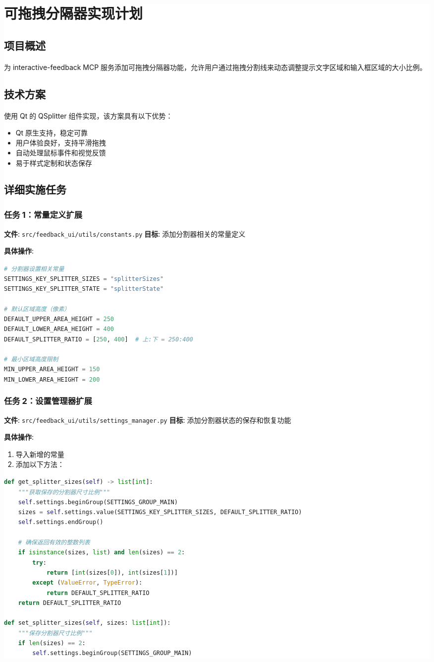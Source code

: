 # 可拖拽分隔器实现计划

## 项目概述
为 interactive-feedback MCP 服务添加可拖拽分隔器功能，允许用户通过拖拽分割线来动态调整提示文字区域和输入框区域的大小比例。

## 技术方案
使用 Qt 的 QSplitter 组件实现，该方案具有以下优势：
- Qt 原生支持，稳定可靠
- 用户体验良好，支持平滑拖拽
- 自动处理鼠标事件和视觉反馈
- 易于样式定制和状态保存

## 详细实施任务

### 任务 1：常量定义扩展
**文件**: `src/feedback_ui/utils/constants.py`
**目标**: 添加分割器相关的常量定义

**具体操作**:
```python
# 分割器设置相关常量
SETTINGS_KEY_SPLITTER_SIZES = "splitterSizes"
SETTINGS_KEY_SPLITTER_STATE = "splitterState"

# 默认区域高度（像素）
DEFAULT_UPPER_AREA_HEIGHT = 250
DEFAULT_LOWER_AREA_HEIGHT = 400
DEFAULT_SPLITTER_RATIO = [250, 400]  # 上:下 = 250:400

# 最小区域高度限制
MIN_UPPER_AREA_HEIGHT = 150
MIN_LOWER_AREA_HEIGHT = 200
```

### 任务 2：设置管理器扩展
**文件**: `src/feedback_ui/utils/settings_manager.py`
**目标**: 添加分割器状态的保存和恢复功能

**具体操作**:
1. 导入新增的常量
2. 添加以下方法：

```python
def get_splitter_sizes(self) -> list[int]:
    """获取保存的分割器尺寸比例"""
    self.settings.beginGroup(SETTINGS_GROUP_MAIN)
    sizes = self.settings.value(SETTINGS_KEY_SPLITTER_SIZES, DEFAULT_SPLITTER_RATIO)
    self.settings.endGroup()
    
    # 确保返回有效的整数列表
    if isinstance(sizes, list) and len(sizes) == 2:
        try:
            return [int(sizes[0]), int(sizes[1])]
        except (ValueError, TypeError):
            return DEFAULT_SPLITTER_RATIO
    return DEFAULT_SPLITTER_RATIO

def set_splitter_sizes(self, sizes: list[int]):
    """保存分割器尺寸比例"""
    if len(sizes) == 2:
        self.settings.beginGroup(SETTINGS_GROUP_MAIN)
```